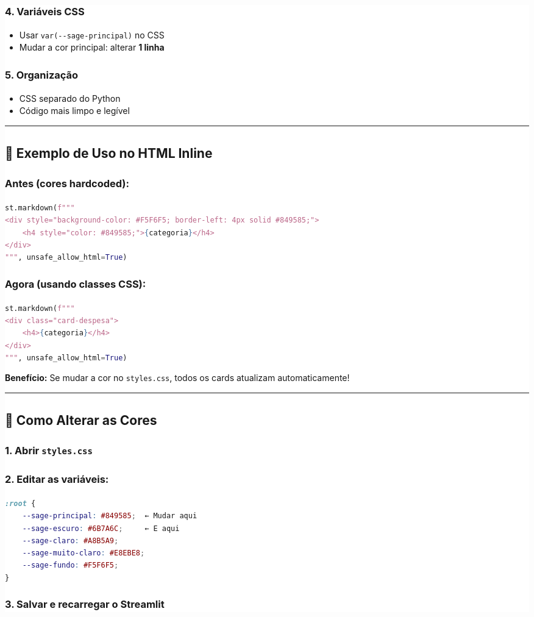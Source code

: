 ### 4. **Variáveis CSS**
- Usar `var(--sage-principal)` no CSS
- Mudar a cor principal: alterar **1 linha**

### 5. **Organização**
- CSS separado do Python
- Código mais limpo e legível

---

## 🎨 Exemplo de Uso no HTML Inline

### Antes (cores hardcoded):
```python
st.markdown(f"""
<div style="background-color: #F5F6F5; border-left: 4px solid #849585;">
    <h4 style="color: #849585;">{categoria}</h4>
</div>
""", unsafe_allow_html=True)
```

### Agora (usando classes CSS):
```python
st.markdown(f"""
<div class="card-despesa">
    <h4>{categoria}</h4>
</div>
""", unsafe_allow_html=True)
```

**Benefício:** Se mudar a cor no `styles.css`, todos os cards atualizam automaticamente!

---

## 🔄 Como Alterar as Cores

### 1. Abrir `styles.css`

### 2. Editar as variáveis:
```css
:root {
    --sage-principal: #849585;  ← Mudar aqui
    --sage-escuro: #6B7A6C;     ← E aqui
    --sage-claro: #A8B5A9;
    --sage-muito-claro: #E8EBE8;
    --sage-fundo: #F5F6F5;
}
```

### 3. Salvar e recarregar o Streamlit
